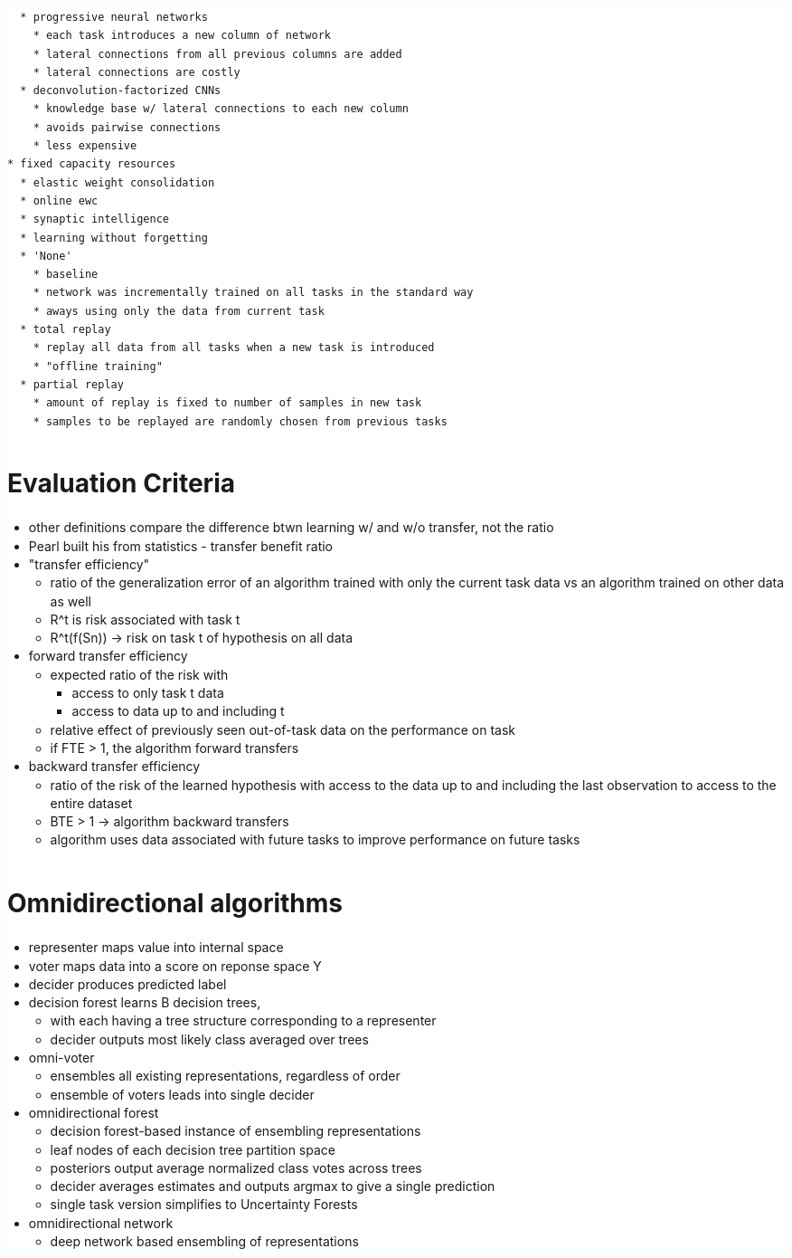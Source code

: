       * progressive neural networks
        * each task introduces a new column of network
        * lateral connections from all previous columns are added
        * lateral connections are costly
      * deconvolution-factorized CNNs
        * knowledge base w/ lateral connections to each new column
        * avoids pairwise connections
        * less expensive
    * fixed capacity resources
      * elastic weight consolidation
      * online ewc
      * synaptic intelligence
      * learning without forgetting
      * 'None'
        * baseline
        * network was incrementally trained on all tasks in the standard way
        * aways using only the data from current task
      * total replay
        * replay all data from all tasks when a new task is introduced
        * "offline training"
      * partial replay
        * amount of replay is fixed to number of samples in new task
        * samples to be replayed are randomly chosen from previous tasks
 # Evaluation Criteria
   * other definitions compare the difference btwn learning w/ and w/o transfer, not the ratio
   * Pearl built his from statistics - transfer benefit ratio
   * "transfer efficiency"
     * ratio of the generalization error of an algorithm trained with only the current task data vs an algorithm trained on other data as well
     * R^t is risk associated with task t
     * R^t(f(Sn)) -> risk on task t of hypothesis on all data
   * forward transfer efficiency
     * expected ratio of the risk with
       * access to only task t data
       * access to data up to and including t
     *  relative effect of previously seen out-of-task data on the performance on task 
     *  if FTE > 1, the algorithm forward transfers
   * backward transfer efficiency
     * ratio of the risk of the learned hypothesis with access to the data up to and including the last observation to access to the entire dataset
     * BTE > 1 -> algorithm backward transfers
     * algorithm uses data associated with future tasks to improve performance on future tasks
# Omnidirectional algorithms
   * representer maps value into internal space
   * voter maps data into a score on reponse space Y
   * decider produces predicted label
   * decision forest learns B decision trees, 
     * with each having a tree structure corresponding to a representer 
     * decider outputs most likely class averaged over trees
  * omni-voter
     * ensembles all existing representations, regardless of order
     * ensemble of voters leads into single decider
  * omnidirectional forest
     * decision forest-based instance of ensembling representations
     * leaf nodes of each decision tree partition space
     * posteriors output average normalized class votes across trees
     * decider averages estimates and outputs argmax to give a single prediction
     * single task version simplifies to Uncertainty Forests
  * omnidirectional network
     * deep network based ensembling of representations